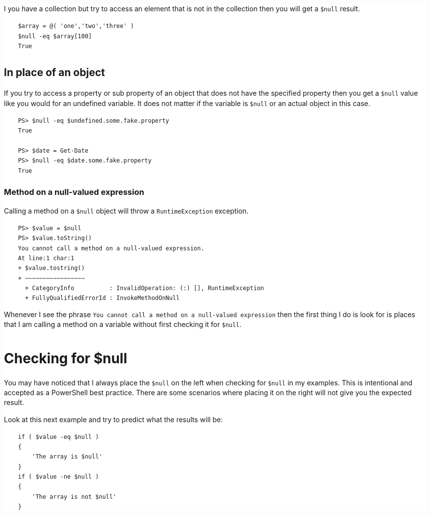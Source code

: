 I you have a collection but try to access an element that is not in the collection then you will get a `$null` result.

``` posh
    $array = @( 'one','two','three' )
    $null -eq $array[100]
    True
```

## In place of an object

If you try to access a property or sub property of an object that does not have the specified property then you get a `$null` value like you would for an undefined variable. It does not matter if the variable is `$null` or an actual object in this case.

``` posh
    PS> $null -eq $undefined.some.fake.property
    True

    PS> $date = Get-Date
    PS> $null -eq $date.some.fake.property
    True
```

### Method on a null-valued expression

Calling a method on a `$null` object will throw a `RuntimeException` exception.

``` posh
    PS> $value = $null
    PS> $value.toString()
    You cannot call a method on a null-valued expression.
    At line:1 char:1
    + $value.tostring()
    + ~~~~~~~~~~~~~~~~~
      + CategoryInfo          : InvalidOperation: (:) [], RuntimeException
      + FullyQualifiedErrorId : InvokeMethodOnNull
```

Whenever I see the phrase `You cannot call a method on a null-valued expression` then the first thing I do is look for is places that I am calling a method on a variable without first checking it for `$null`.

# Checking for $null

You may have noticed that I always place the `$null` on the left when checking for `$null` in my examples. This is intentional and accepted as a PowerShell best practice. There are some scenarios where placing it on the right will not give you the expected result.

Look at this next example and try to predict what the results will be:

``` posh
    if ( $value -eq $null )
    {
        'The array is $null'
    }
    if ( $value -ne $null )
    {
        'The array is not $null'
    }
```
